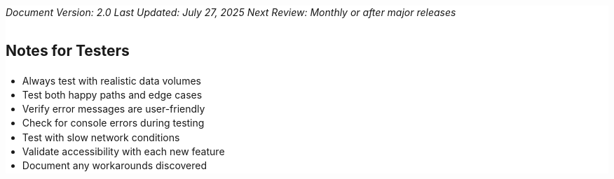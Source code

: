 
_Document Version: 2.0_
_Last Updated: July 27, 2025_
_Next Review: Monthly or after major releases_

## Notes for Testers

- Always test with realistic data volumes
- Test both happy paths and edge cases
- Verify error messages are user-friendly
- Check for console errors during testing
- Test with slow network conditions
- Validate accessibility with each new feature
- Document any workarounds discovered
